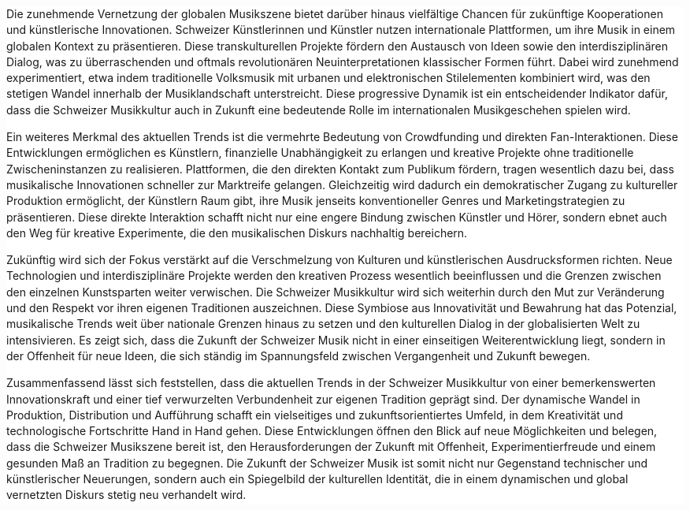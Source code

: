 Die zunehmende Vernetzung der globalen Musikszene bietet darüber hinaus vielfältige Chancen für zukünftige Kooperationen und künstlerische Innovationen. Schweizer Künstlerinnen und Künstler nutzen internationale Plattformen, um ihre Musik in einem globalen Kontext zu präsentieren. Diese transkulturellen Projekte fördern den Austausch von Ideen sowie den interdisziplinären Dialog, was zu überraschenden und oftmals revolutionären Neuinterpretationen klassischer Formen führt. Dabei wird zunehmend experimentiert, etwa indem traditionelle Volksmusik mit urbanen und elektronischen Stilelementen kombiniert wird, was den stetigen Wandel innerhalb der Musiklandschaft unterstreicht. Diese progressive Dynamik ist ein entscheidender Indikator dafür, dass die Schweizer Musikkultur auch in Zukunft eine bedeutende Rolle im internationalen Musikgeschehen spielen wird.  

Ein weiteres Merkmal des aktuellen Trends ist die vermehrte Bedeutung von Crowdfunding und direkten Fan-Interaktionen. Diese Entwicklungen ermöglichen es Künstlern, finanzielle Unabhängigkeit zu erlangen und kreative Projekte ohne traditionelle Zwischeninstanzen zu realisieren. Plattformen, die den direkten Kontakt zum Publikum fördern, tragen wesentlich dazu bei, dass musikalische Innovationen schneller zur Marktreife gelangen. Gleichzeitig wird dadurch ein demokratischer Zugang zu kultureller Produktion ermöglicht, der Künstlern Raum gibt, ihre Musik jenseits konventioneller Genres und Marketingstrategien zu präsentieren. Diese direkte Interaktion schafft nicht nur eine engere Bindung zwischen Künstler und Hörer, sondern ebnet auch den Weg für kreative Experimente, die den musikalischen Diskurs nachhaltig bereichern.  

Zukünftig wird sich der Fokus verstärkt auf die Verschmelzung von Kulturen und künstlerischen Ausdrucksformen richten. Neue Technologien und interdisziplinäre Projekte werden den kreativen Prozess wesentlich beeinflussen und die Grenzen zwischen den einzelnen Kunstsparten weiter verwischen. Die Schweizer Musikkultur wird sich weiterhin durch den Mut zur Veränderung und den Respekt vor ihren eigenen Traditionen auszeichnen. Diese Symbiose aus Innovativität und Bewahrung hat das Potenzial, musikalische Trends weit über nationale Grenzen hinaus zu setzen und den kulturellen Dialog in der globalisierten Welt zu intensivieren. Es zeigt sich, dass die Zukunft der Schweizer Musik nicht in einer einseitigen Weiterentwicklung liegt, sondern in der Offenheit für neue Ideen, die sich ständig im Spannungsfeld zwischen Vergangenheit und Zukunft bewegen.  

Zusammenfassend lässt sich feststellen, dass die aktuellen Trends in der Schweizer Musikkultur von einer bemerkenswerten Innovationskraft und einer tief verwurzelten Verbundenheit zur eigenen Tradition geprägt sind. Der dynamische Wandel in Produktion, Distribution und Aufführung schafft ein vielseitiges und zukunftsorientiertes Umfeld, in dem Kreativität und technologische Fortschritte Hand in Hand gehen. Diese Entwicklungen öffnen den Blick auf neue Möglichkeiten und belegen, dass die Schweizer Musikszene bereit ist, den Herausforderungen der Zukunft mit Offenheit, Experimentierfreude und einem gesunden Maß an Tradition zu begegnen. Die Zukunft der Schweizer Musik ist somit nicht nur Gegenstand technischer und künstlerischer Neuerungen, sondern auch ein Spiegelbild der kulturellen Identität, die in einem dynamischen und global vernetzten Diskurs stetig neu verhandelt wird.
